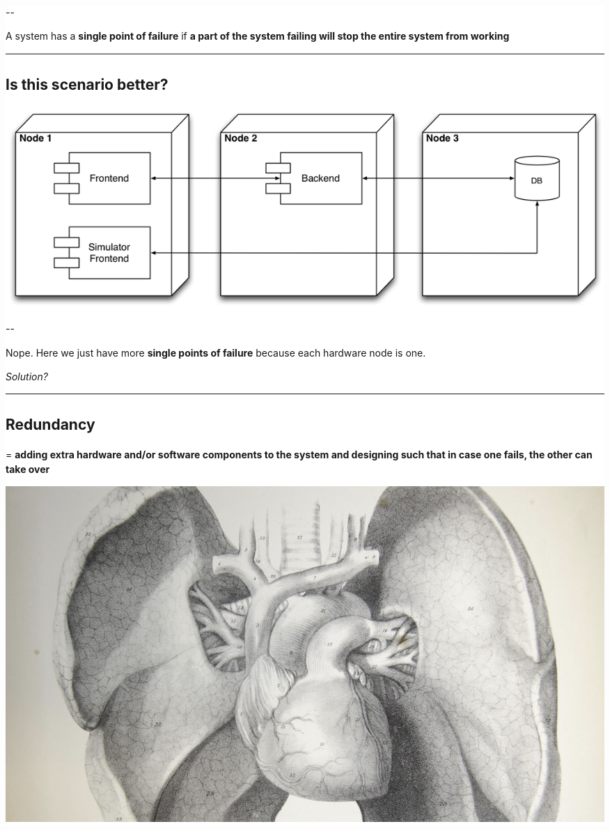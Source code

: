 --

A system has a **single point of failure** if **a part of the system failing will stop the entire system from working**

---

## Is this scenario better? 

![](images/possible_arch2.png)

--

Nope. Here we just have more **single points of failure** because each hardware node is one. 

*Solution?*

---

## Redundancy

= **adding extra hardware and/or software components to the system and designing such that in case one fails, the other can take over**

![400](images/lung_redundancy.png)
